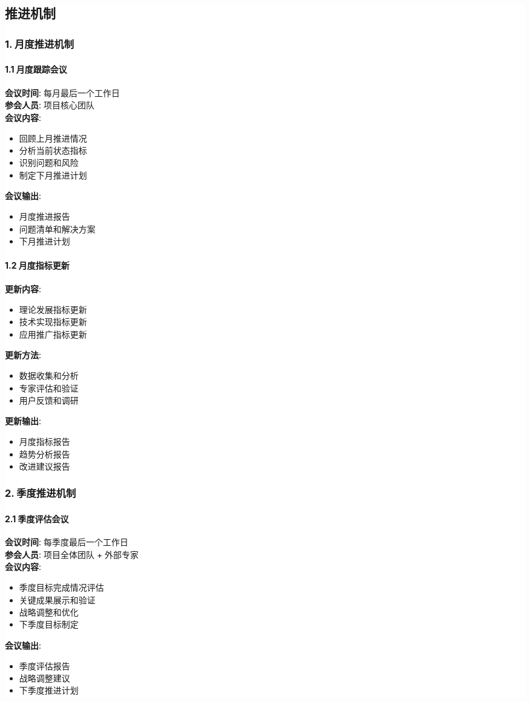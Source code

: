 ## 推进机制

### 1. 月度推进机制

#### 1.1 月度跟踪会议

**会议时间**: 每月最后一个工作日  
**参会人员**: 项目核心团队  
**会议内容**:
- 回顾上月推进情况
- 分析当前状态指标
- 识别问题和风险
- 制定下月推进计划

**会议输出**:
- 月度推进报告
- 问题清单和解决方案
- 下月推进计划

#### 1.2 月度指标更新

**更新内容**:
- 理论发展指标更新
- 技术实现指标更新
- 应用推广指标更新

**更新方法**:
- 数据收集和分析
- 专家评估和验证
- 用户反馈和调研

**更新输出**:
- 月度指标报告
- 趋势分析报告
- 改进建议报告

### 2. 季度推进机制

#### 2.1 季度评估会议

**会议时间**: 每季度最后一个工作日  
**参会人员**: 项目全体团队 + 外部专家  
**会议内容**:
- 季度目标完成情况评估
- 关键成果展示和验证
- 战略调整和优化
- 下季度目标制定

**会议输出**:
- 季度评估报告
- 战略调整建议
- 下季度推进计划
